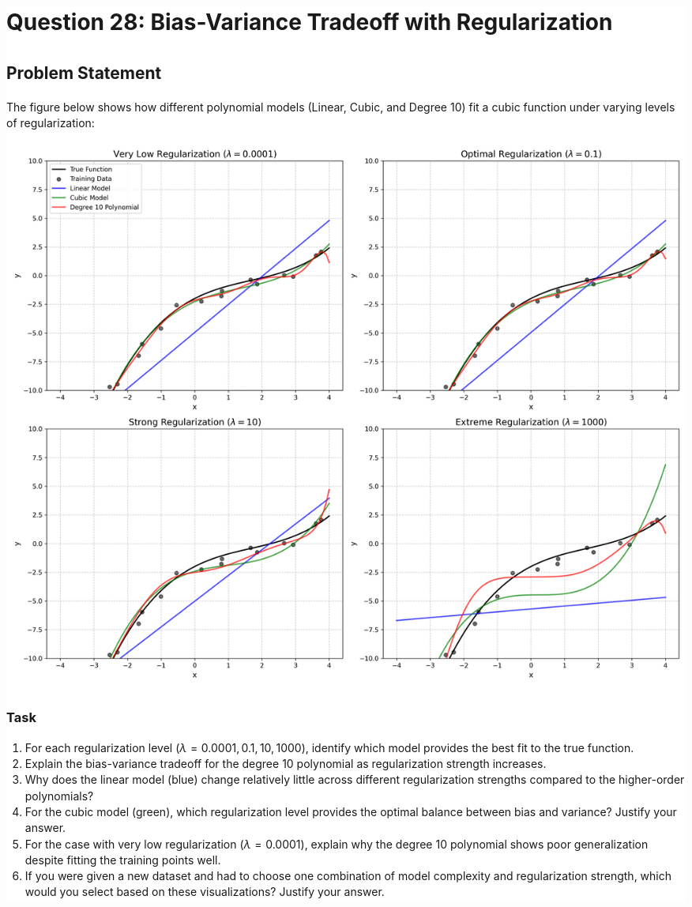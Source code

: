 # Question 28: Bias-Variance Tradeoff with Regularization

## Problem Statement
The figure below shows how different polynomial models (Linear, Cubic, and Degree 10) fit a cubic function under varying levels of regularization:

![Bias-Variance Regularization](../Images/L3_7_Quiz_28/bias_variance_regularization.png)

### Task
1. For each regularization level ($\lambda = 0.0001, 0.1, 10, 1000$), identify which model provides the best fit to the true function.
2. Explain the bias-variance tradeoff for the degree 10 polynomial as regularization strength increases.
3. Why does the linear model (blue) change relatively little across different regularization strengths compared to the higher-order polynomials?
4. For the cubic model (green), which regularization level provides the optimal balance between bias and variance? Justify your answer.
5. For the case with very low regularization ($\lambda = 0.0001$), explain why the degree 10 polynomial shows poor generalization despite fitting the training points well.
6. If you were given a new dataset and had to choose one combination of model complexity and regularization strength, which would you select based on these visualizations? Justify your answer.
